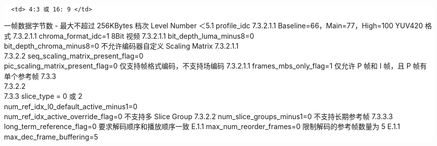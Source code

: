       <td> 4:3 或 16: 9 </td>
</tr>
 <tr>
      <td>一帧数据字节数  </td>
      <td> - </td>
      <td> 最大不超过 256KBytes </td>
</tr>
 <tr>
      <td>档次 </td>
      <td> Level Number</td>
      <td> ＜5.1 </td>
</tr>
<tr>
      <td>profile_idc</td>
      <td>7.3.2.1.1</td>
      <td> Baseline=66，Main=77，High=100 </td>
</tr>
<tr>
      <td>YUV420 格式 </td>
      <td>7.3.2.1.1</td>
      <td>chroma_format_idc=1 </td>
</tr>
<tr>
      <td>8Bit 视频 </td>
      <td>7.3.2.1.1</td>
      <td>bit_depth_luma_minus8=0<br/>bit_depth_chroma_minus8=0 </td>
</tr>
<tr>
      <td>不允许编码器自定义 Scaling Matrix </td>
      <td> 7.3.2.1.1<br/>7.3.2.2 </td>
      <td>seq_scaling_matrix_present_flag=0 <br/>
      pic_scaling_matrix_present_flag=0 </td>
</tr>
<tr>
      <td>仅支持帧格式编码，不支持场编码 </td>
      <td>7.3.2.1.1 </td>
      <td>frames_mbs_only_flag=1</td>
</tr>
<tr>
      <td>仅允许 P 帧和 I 帧，且 P 帧有单个参考帧 </td>
      <td>7.3.3 <br/> 7.3.2.2 <br/> 7.3.3 </td>
      <td> slice_type = 0 或 2 <br/>num_ref_idx_l0_default_active_minus1=0 <br/> num_ref_idx_active_override_flag=0</td>
</tr>
<tr>
      <td>不支持多 Slice Group </td>
      <td>7.3.2.2 </td>
      <td>num_slice_groups_minus1=0 </td>
</tr>
<tr>
      <td>不支持长期参考帧 </td>
      <td>7.3.3.3 </td>
      <td>long_term_reference_flag=0 </td>
</tr>
<tr>
      <td>要求解码顺序和播放顺序一致 </td>
      <td>E.1.1	 </td>
      <td>max_num_reorder_frames=0 </td>
</tr>
<tr>
      <td>限制解码的参考帧数量为 5 </td>
      <td>E.1.1 </td>
      <td>max_dec_frame_buffering=5	</td>
</tr>